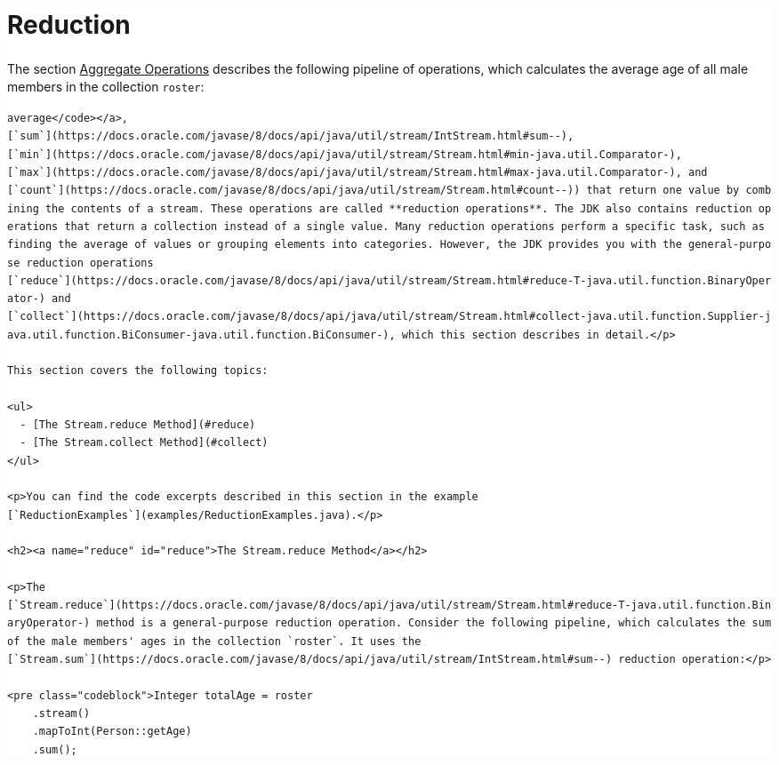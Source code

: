 
# Reduction

The section
[Aggregate Operations](../../collections/streams/index.html) describes the following pipeline of operations, which calculates the average age of all male members in the collection `roster`:

```
average</code></a>,
[`sum`](https://docs.oracle.com/javase/8/docs/api/java/util/stream/IntStream.html#sum--),
[`min`](https://docs.oracle.com/javase/8/docs/api/java/util/stream/Stream.html#min-java.util.Comparator-),
[`max`](https://docs.oracle.com/javase/8/docs/api/java/util/stream/Stream.html#max-java.util.Comparator-), and
[`count`](https://docs.oracle.com/javase/8/docs/api/java/util/stream/Stream.html#count--)) that return one value by combining the contents of a stream. These operations are called **reduction operations**. The JDK also contains reduction operations that return a collection instead of a single value. Many reduction operations perform a specific task, such as finding the average of values or grouping elements into categories. However, the JDK provides you with the general-purpose reduction operations
[`reduce`](https://docs.oracle.com/javase/8/docs/api/java/util/stream/Stream.html#reduce-T-java.util.function.BinaryOperator-) and
[`collect`](https://docs.oracle.com/javase/8/docs/api/java/util/stream/Stream.html#collect-java.util.function.Supplier-java.util.function.BiConsumer-java.util.function.BiConsumer-), which this section describes in detail.</p>

This section covers the following topics:

<ul>
  - [The Stream.reduce Method](#reduce)
  - [The Stream.collect Method](#collect)
</ul>

<p>You can find the code excerpts described in this section in the example
[`ReductionExamples`](examples/ReductionExamples.java).</p>

<h2><a name="reduce" id="reduce">The Stream.reduce Method</a></h2>

<p>The
[`Stream.reduce`](https://docs.oracle.com/javase/8/docs/api/java/util/stream/Stream.html#reduce-T-java.util.function.BinaryOperator-) method is a general-purpose reduction operation. Consider the following pipeline, which calculates the sum of the male members' ages in the collection `roster`. It uses the
[`Stream.sum`](https://docs.oracle.com/javase/8/docs/api/java/util/stream/IntStream.html#sum--) reduction operation:</p>

<pre class="codeblock">Integer totalAge = roster
    .stream()
    .mapToInt(Person::getAge)
    .sum();
```
